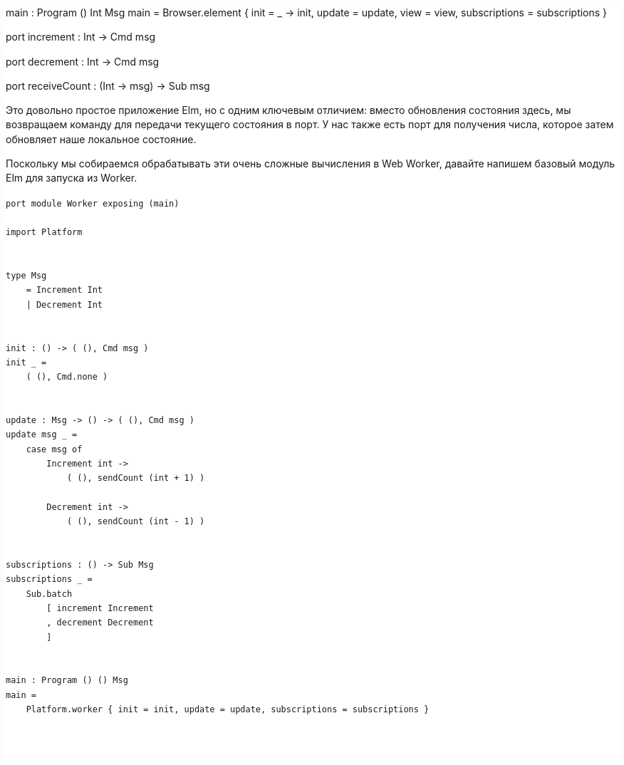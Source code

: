 
main : Program () Int Msg
main =
    Browser.element { init = \_ -&gt; init, update = update, view = view, subscriptions = subscriptions }


port increment : Int -&gt; Cmd msg


port decrement : Int -&gt; Cmd msg


port receiveCount : (Int -&gt; msg) -&gt; Sub msg

</code></pre>


Это довольно простое приложение Elm, но с одним ключевым отличием: вместо обновления состояния здесь, мы возвращаем команду для передачи текущего состояния в порт. У нас также есть порт для получения числа, которое затем обновляет наше локальное состояние.

Поскольку мы собираемся обрабатывать эти очень сложные вычисления в Web Worker, давайте напишем базовый модуль Elm для запуска из Worker.


<pre class="wp-block-code"><code lang="javascript" class="language-javascript">port module Worker exposing (main)

import Platform


type Msg
    = Increment Int
    | Decrement Int


init : () -&gt; ( (), Cmd msg )
init _ =
    ( (), Cmd.none )


update : Msg -&gt; () -&gt; ( (), Cmd msg )
update msg _ =
    case msg of
        Increment int -&gt;
            ( (), sendCount (int + 1) )

        Decrement int -&gt;
            ( (), sendCount (int - 1) )


subscriptions : () -&gt; Sub Msg
subscriptions _ =
    Sub.batch
        [ increment Increment
        , decrement Decrement
        ]


main : Program () () Msg
main =
    Platform.worker { init = init, update = update, subscriptions = subscriptions }
